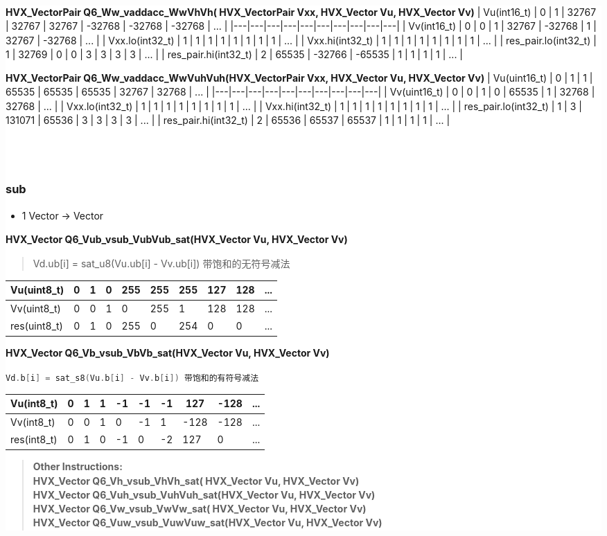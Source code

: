 **HVX_VectorPair Q6_Ww_vaddacc_WwVhVh(  HVX_VectorPair Vxx, HVX_Vector Vu, HVX_Vector Vv)**
| Vu(int16_t) | 0 | 1 | 32767 | 32767 | 32767 | -32768 | -32768 | -32768 | ... |
|---|---|---|---|---|---|---|---|---|---|
| Vv(int16_t) | 0 | 0 | 1 | 32767 | -32768 | 1 | 32767 | -32768 | ... |
| Vxx.lo(int32_t) | 1 | 1 | 1 | 1 | 1 | 1 | 1 | 1 | ... |
| Vxx.hi(int32_t) | 1 | 1 | 1 | 1 | 1 | 1 | 1 | 1 | ... |
| res_pair.lo(int32_t) | 1 | 32769 | 0 | 0 | 3 | 3 | 3 | 3 | ... |
| res_pair.hi(int32_t) | 2 | 65535 | -32766 | -65535 | 1 | 1 | 1 | 1 | ... |

**HVX_VectorPair Q6_Ww_vaddacc_WwVuhVuh(HVX_VectorPair Vxx, HVX_Vector Vu, HVX_Vector Vv)**
| Vu(uint16_t) | 0 | 1 | 1 | 65535 | 65535 | 65535 | 32767 | 32768 | ... |
|---|---|---|---|---|---|---|---|---|---|
| Vv(uint16_t) | 0 | 0 | 1 | 0 | 65535 | 1 | 32768 | 32768 | ... |
| Vxx.lo(int32_t) | 1 | 1 | 1 | 1 | 1 | 1 | 1 | 1 | ... |
| Vxx.hi(int32_t) | 1 | 1 | 1 | 1 | 1 | 1 | 1 | 1 | ... |
| res_pair.lo(int32_t) | 1 | 3 | 131071 | 65536 | 3 | 3 | 3 | 3 | ... |
| res_pair.hi(int32_t) | 2 | 65536 | 65537 | 65537 | 1 | 1 | 1 | 1 | ... |

<br>
<br>

### sub
- 1 Vector -> Vector

**HVX_Vector Q6_Vub_vsub_VubVub_sat(HVX_Vector Vu, HVX_Vector Vv)**
> Vd.ub[i] = sat_u8(Vu.ub[i] - Vv.ub[i]) 带饱和的无符号减法 

| Vu(uint8_t) | 0 | 1 | 0 | 255 | 255 | 255 | 127 | 128 | ... |
|---|---|---|---|---|---|---|---|---|---|
| Vv(uint8_t) | 0 | 0 | 1 | 0 | 255 | 1 | 128 | 128 | ... |
| res(uint8_t) | 0 | 1 | 0 | 255 | 0 | 254 | 0 | 0 | ... |

**HVX_Vector Q6_Vb_vsub_VbVb_sat(HVX_Vector Vu, HVX_Vector Vv)**
```cpp
Vd.b[i] = sat_s8(Vu.b[i] - Vv.b[i]) 带饱和的有符号减法 
```

| Vu(int8_t) | 0 | 1 | 1 | -1 | -1 | -1 | 127 | -128 | ... |
|---|---|---|---|---|---|---|---|---|---|
| Vv(int8_t) | 0 | 0 | 1 | 0 | -1 | 1 | -128 | -128 | ... |
| res(int8_t) | 0 | 1 | 0 | -1 | 0 | -2 | 127 | 0 | ... |

> **Other Instructions:**<br>
**HVX_Vector Q6_Vh_vsub_VhVh_sat(   HVX_Vector Vu, HVX_Vector Vv)**<br>
**HVX_Vector Q6_Vuh_vsub_VuhVuh_sat(HVX_Vector Vu, HVX_Vector Vv)**<br>
**HVX_Vector Q6_Vw_vsub_VwVw_sat(   HVX_Vector Vu, HVX_Vector Vv)**<br>
**HVX_Vector Q6_Vuw_vsub_VuwVuw_sat(HVX_Vector Vu, HVX_Vector Vv)**<br>
     